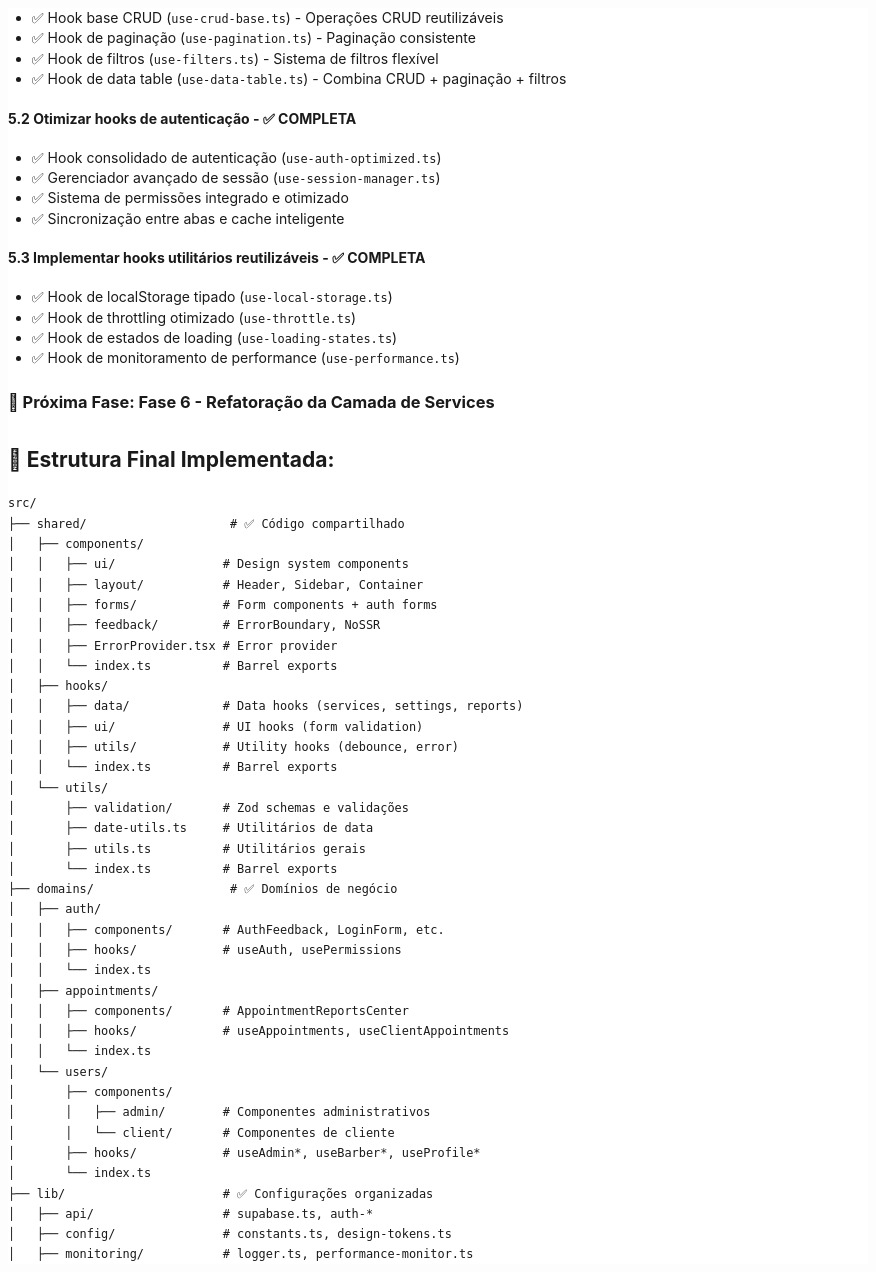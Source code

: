- ✅ Hook base CRUD (`use-crud-base.ts`) - Operações CRUD reutilizáveis
- ✅ Hook de paginação (`use-pagination.ts`) - Paginação consistente
- ✅ Hook de filtros (`use-filters.ts`) - Sistema de filtros flexível
- ✅ Hook de data table (`use-data-table.ts`) - Combina CRUD + paginação + filtros

#### **5.2 Otimizar hooks de autenticação** - ✅ COMPLETA

- ✅ Hook consolidado de autenticação (`use-auth-optimized.ts`)
- ✅ Gerenciador avançado de sessão (`use-session-manager.ts`)
- ✅ Sistema de permissões integrado e otimizado
- ✅ Sincronização entre abas e cache inteligente

#### **5.3 Implementar hooks utilitários reutilizáveis** - ✅ COMPLETA

- ✅ Hook de localStorage tipado (`use-local-storage.ts`)
- ✅ Hook de throttling otimizado (`use-throttle.ts`)
- ✅ Hook de estados de loading (`use-loading-states.ts`)
- ✅ Hook de monitoramento de performance (`use-performance.ts`)

### 🎯 Próxima Fase: **Fase 6 - Refatoração da Camada de Services**

## 📁 Estrutura Final Implementada:

```
src/
├── shared/                    # ✅ Código compartilhado
│   ├── components/
│   │   ├── ui/               # Design system components
│   │   ├── layout/           # Header, Sidebar, Container
│   │   ├── forms/            # Form components + auth forms
│   │   ├── feedback/         # ErrorBoundary, NoSSR
│   │   ├── ErrorProvider.tsx # Error provider
│   │   └── index.ts          # Barrel exports
│   ├── hooks/
│   │   ├── data/             # Data hooks (services, settings, reports)
│   │   ├── ui/               # UI hooks (form validation)
│   │   ├── utils/            # Utility hooks (debounce, error)
│   │   └── index.ts          # Barrel exports
│   └── utils/
│       ├── validation/       # Zod schemas e validações
│       ├── date-utils.ts     # Utilitários de data
│       ├── utils.ts          # Utilitários gerais
│       └── index.ts          # Barrel exports
├── domains/                   # ✅ Domínios de negócio
│   ├── auth/
│   │   ├── components/       # AuthFeedback, LoginForm, etc.
│   │   ├── hooks/            # useAuth, usePermissions
│   │   └── index.ts
│   ├── appointments/
│   │   ├── components/       # AppointmentReportsCenter
│   │   ├── hooks/            # useAppointments, useClientAppointments
│   │   └── index.ts
│   └── users/
│       ├── components/
│       │   ├── admin/        # Componentes administrativos
│       │   └── client/       # Componentes de cliente
│       ├── hooks/            # useAdmin*, useBarber*, useProfile*
│       └── index.ts
├── lib/                      # ✅ Configurações organizadas
│   ├── api/                  # supabase.ts, auth-*
│   ├── config/               # constants.ts, design-tokens.ts
│   ├── monitoring/           # logger.ts, performance-monitor.ts
```